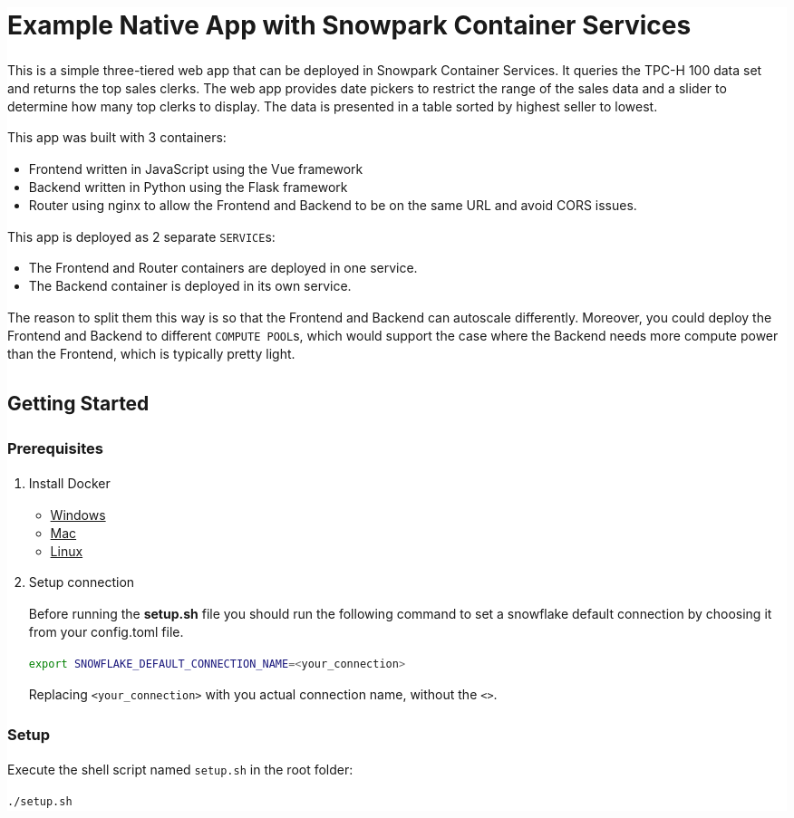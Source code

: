 # Example Native App with Snowpark Container Services

This is a simple three-tiered web app that can be deployed
in Snowpark Container Services. It queries the TPC-H 100 
data set and returns the top sales clerks. The web app
provides date pickers to restrict the range of the sales
data and a slider to determine how many top clerks to display.
The data is presented in a table sorted by highest seller
to lowest.

This app was built with 3 containers:
* Frontend written in JavaScript using the Vue framework
* Backend written in Python using the Flask framework
* Router using nginx to allow the Frontend and Backend to 
  be on the same URL and avoid CORS issues.

This app is deployed as 2 separate `SERVICE`s:
* The Frontend and Router containers are deployed in one service.
* The Backend container is deployed in its own service.

The reason to split them this way is so that the Frontend and 
Backend can autoscale differently. Moreover, you could deploy
the Frontend and Backend to different `COMPUTE POOL`s, which would
support the case where the Backend needs more compute power than 
the Frontend, which is typically pretty light.

## Getting Started

### Prerequisites

1. Install Docker
    - [Windows](https://docs.docker.com/desktop/install/windows-install/)
    - [Mac](https://docs.docker.com/desktop/install/mac-install/)
    - [Linux](https://docs.docker.com/desktop/install/linux-install/)

2. Setup connection

    Before running the **setup.sh** file you should run the following command to set a snowflake default connection by choosing it from your config.toml file.

    ```bash
    export SNOWFLAKE_DEFAULT_CONNECTION_NAME=<your_connection>
    ```

    Replacing `<your_connection>` with you actual connection name, without the `<>`.

### Setup

Execute the shell script named `setup.sh` in the root folder:

```bash
./setup.sh
```
